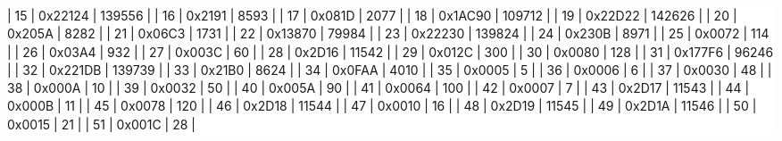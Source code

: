 |      15 | 0x22124     |      139556 |
|      16 | 0x2191      |        8593 |
|      17 | 0x081D      |        2077 |
|      18 | 0x1AC90     |      109712 |
|      19 | 0x22D22     |      142626 |
|      20 | 0x205A      |        8282 |
|      21 | 0x06C3      |        1731 |
|      22 | 0x13870     |       79984 |
|      23 | 0x22230     |      139824 |
|      24 | 0x230B      |        8971 |
|      25 | 0x0072      |         114 |
|      26 | 0x03A4      |         932 |
|      27 | 0x003C      |          60 |
|      28 | 0x2D16      |       11542 |
|      29 | 0x012C      |         300 |
|      30 | 0x0080      |         128 |
|      31 | 0x177F6     |       96246 |
|      32 | 0x221DB     |      139739 |
|      33 | 0x21B0      |        8624 |
|      34 | 0x0FAA      |        4010 |
|      35 | 0x0005      |           5 |
|      36 | 0x0006      |           6 |
|      37 | 0x0030      |          48 |
|      38 | 0x000A      |          10 |
|      39 | 0x0032      |          50 |
|      40 | 0x005A      |          90 |
|      41 | 0x0064      |         100 |
|      42 | 0x0007      |           7 |
|      43 | 0x2D17      |       11543 |
|      44 | 0x000B      |          11 |
|      45 | 0x0078      |         120 |
|      46 | 0x2D18      |       11544 |
|      47 | 0x0010      |          16 |
|      48 | 0x2D19      |       11545 |
|      49 | 0x2D1A      |       11546 |
|      50 | 0x0015      |          21 |
|      51 | 0x001C      |          28 |